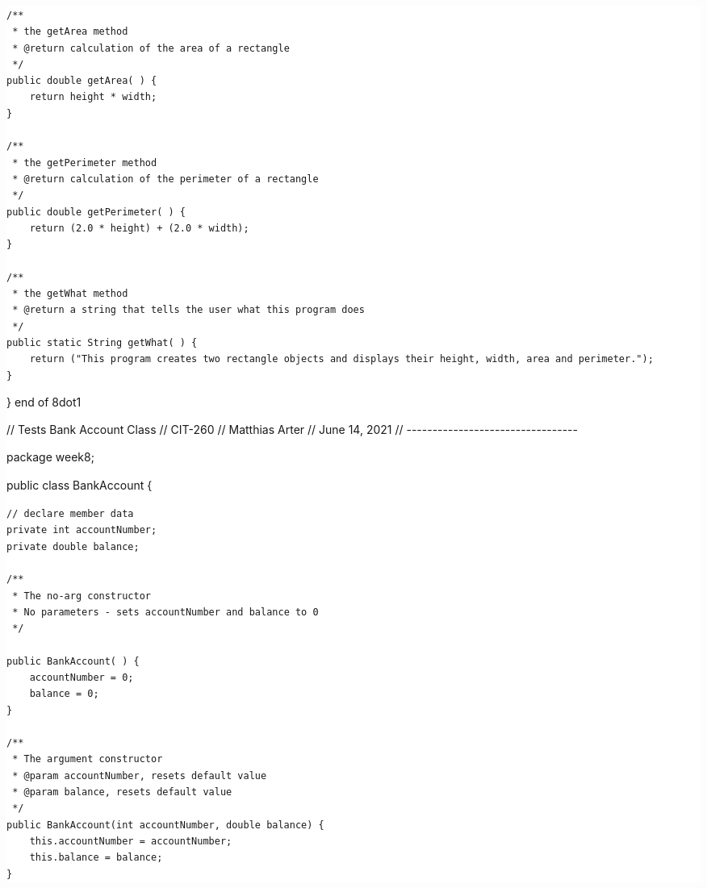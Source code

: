     /**
     * the getArea method
     * @return calculation of the area of a rectangle
     */
    public double getArea( ) {
        return height * width;
    }

    /**
     * the getPerimeter method
     * @return calculation of the perimeter of a rectangle
     */
    public double getPerimeter( ) {
        return (2.0 * height) + (2.0 * width);
    }

    /**
     * the getWhat method
     * @return a string that tells the user what this program does
     */
    public static String getWhat( ) {
        return ("This program creates two rectangle objects and displays their height, width, area and perimeter.");
    }

}
end of 8dot1

// Tests Bank Account Class
// CIT-260
// Matthias Arter
// June 14, 2021
// ---------------------------------

package week8;

public class BankAccount {

    // declare member data
    private int accountNumber;
    private double balance;

    /**
     * The no-arg constructor
     * No parameters - sets accountNumber and balance to 0
     */

    public BankAccount( ) {
        accountNumber = 0;
        balance = 0;
    }

    /**
     * The argument constructor
     * @param accountNumber, resets default value
     * @param balance, resets default value
     */
    public BankAccount(int accountNumber, double balance) {
        this.accountNumber = accountNumber;
        this.balance = balance;
    }
